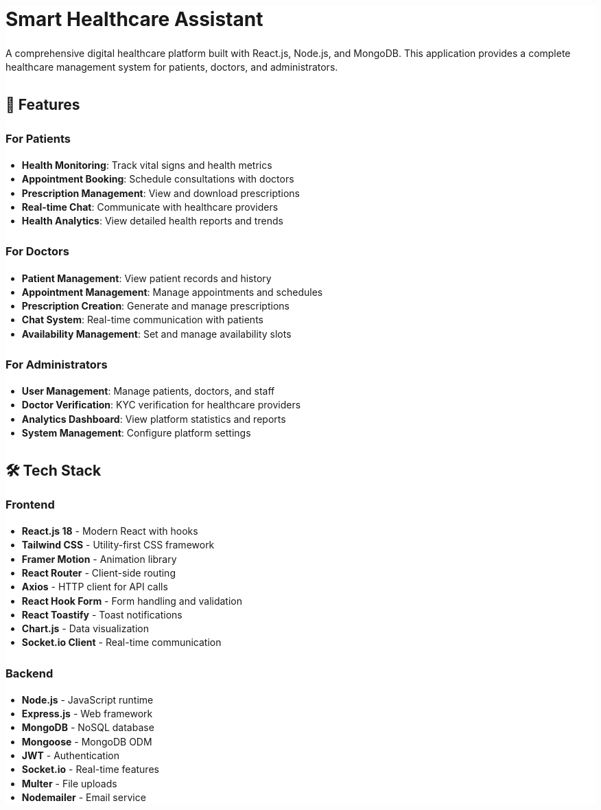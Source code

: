 # Smart Healthcare Assistant

A comprehensive digital healthcare platform built with React.js, Node.js, and MongoDB. This application provides a complete healthcare management system for patients, doctors, and administrators.

## 🚀 Features

### For Patients
- **Health Monitoring**: Track vital signs and health metrics
- **Appointment Booking**: Schedule consultations with doctors
- **Prescription Management**: View and download prescriptions
- **Real-time Chat**: Communicate with healthcare providers
- **Health Analytics**: View detailed health reports and trends

### For Doctors
- **Patient Management**: View patient records and history
- **Appointment Management**: Manage appointments and schedules
- **Prescription Creation**: Generate and manage prescriptions
- **Chat System**: Real-time communication with patients
- **Availability Management**: Set and manage availability slots

### For Administrators
- **User Management**: Manage patients, doctors, and staff
- **Doctor Verification**: KYC verification for healthcare providers
- **Analytics Dashboard**: View platform statistics and reports
- **System Management**: Configure platform settings

## 🛠️ Tech Stack

### Frontend
- **React.js 18** - Modern React with hooks
- **Tailwind CSS** - Utility-first CSS framework
- **Framer Motion** - Animation library
- **React Router** - Client-side routing
- **Axios** - HTTP client for API calls
- **React Hook Form** - Form handling and validation
- **React Toastify** - Toast notifications
- **Chart.js** - Data visualization
- **Socket.io Client** - Real-time communication

### Backend
- **Node.js** - JavaScript runtime
- **Express.js** - Web framework
- **MongoDB** - NoSQL database
- **Mongoose** - MongoDB ODM
- **JWT** - Authentication
- **Socket.io** - Real-time features
- **Multer** - File uploads
- **Nodemailer** - Email service

